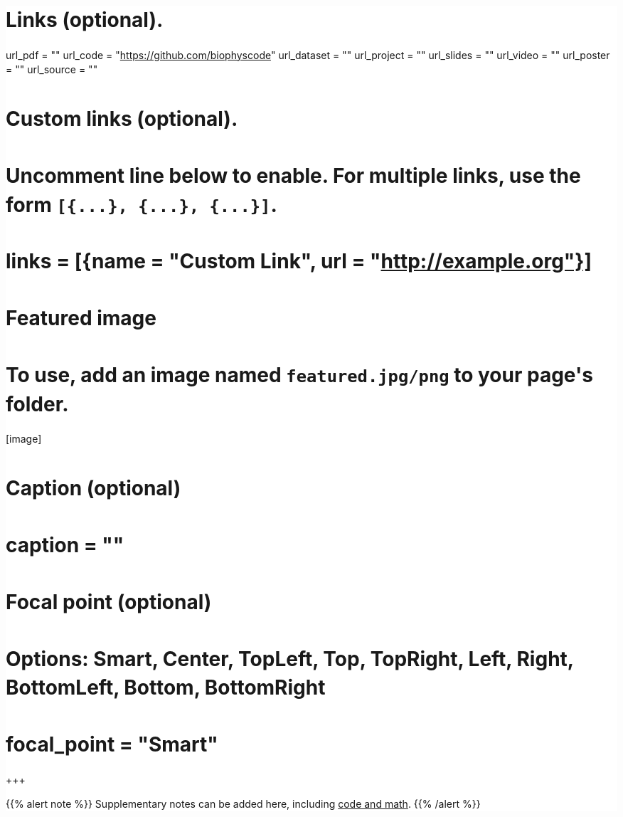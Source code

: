 # Links (optional).
url_pdf = ""
url_code = "https://github.com/biophyscode"
url_dataset = ""
url_project = ""
url_slides = ""
url_video = ""
url_poster = ""
url_source = ""

# Custom links (optional).
#   Uncomment line below to enable. For multiple links, use the form `[{...}, {...}, {...}]`.
# links = [{name = "Custom Link", url = "http://example.org"}]

# Featured image
# To use, add an image named `featured.jpg/png` to your page's folder. 
[image]
  # Caption (optional)
  # caption = ""

  # Focal point (optional)
  # Options: Smart, Center, TopLeft, Top, TopRight, Left, Right, BottomLeft, Bottom, BottomRight
  # focal_point = "Smart"
+++

{{% alert note %}}
Supplementary notes can be added here, including [code and math](https://sourcethemes.com/academic/docs/writing-markdown-latex/).
{{% /alert %}}
